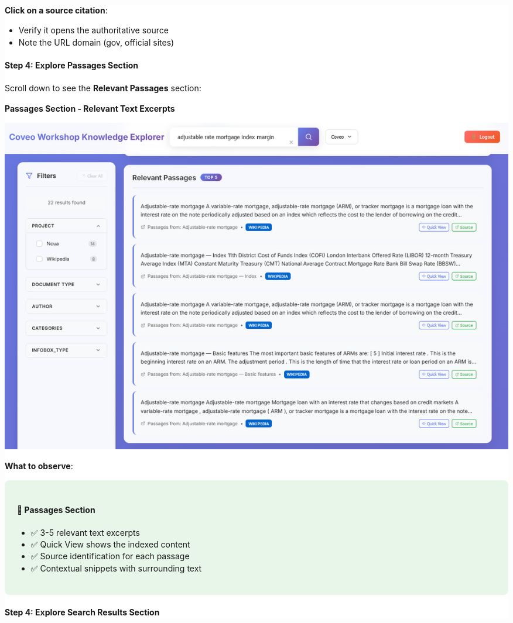 **Click on a source citation**:
- Verify it opens the authoritative source
- Note the URL domain (gov, official sites)

#### Step 4: Explore Passages Section

Scroll down to see the **Relevant Passages** section:

**Passages Section - Relevant Text Excerpts**

![Passages Section - Relevant Text Excerpts](../images/AIgenerated-Passage-coveo.png)

**What to observe**:

<div style="background: #e8f5e9; padding: 1.5rem; border-radius: 8px; margin: 1rem 0;">
  <h4>📝 Passages Section</h4>
  <ul>
    <li>✅ 3-5 relevant text excerpts</li>
    <li>✅ Quick View shows the indexed content</li>
    <li>✅ Source identification for each passage</li>
    <li>✅ Contextual snippets with surrounding text</li>
  </ul>
</div>


#### Step 4: Explore Search Results Section
